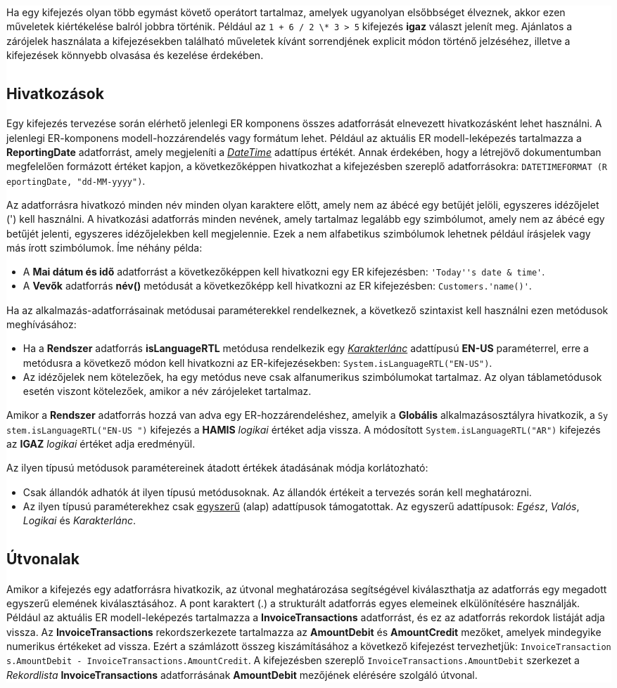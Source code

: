 
Ha egy kifejezés olyan több egymást követő operátort tartalmaz, amelyek ugyanolyan elsőbbséget élveznek, akkor ezen műveletek kiértékelése balról jobbra történik. Például az `1 + 6 / 2 \* 3 > 5` kifejezés **igaz** választ jelenít meg. Ajánlatos a zárójelek használata a kifejezésekben található műveletek kívánt sorrendjének explicit módon történő jelzéséhez, illetve a kifejezések könnyebb olvasása és kezelése érdekében.

## <a name="references"></a><a name="References"></a>Hivatkozások

Egy kifejezés tervezése során elérhető jelenlegi ER komponens összes adatforrását elnevezett hivatkozásként lehet használni. A jelenlegi ER-komponens modell-hozzárendelés vagy formátum lehet. Például az aktuális ER modell-leképezés tartalmazza a **ReportingDate** adatforrást, amely megjeleníti a [*DateTime*](er-formula-supported-data-types-primitive.md#datetime) adattípus értékét. Annak érdekében, hogy a létrejövő dokumentumban megfelelően formázott értéket kapjon, a következőképpen hivatkozhat a kifejezésben szereplő adatforrásokra: `DATETIMEFORMAT (ReportingDate, "dd-MM-yyyy")`.

Az adatforrásra hivatkozó minden név minden olyan karaktere előtt, amely nem az ábécé egy betűjét jelöli, egyszeres idézőjelet (') kell használni. A hivatkozási adatforrás minden nevének, amely tartalmaz legalább egy szimbólumot, amely nem az ábécé egy betűjét jelenti, egyszeres idézőjelekben kell megjelennie. Ezek a nem alfabetikus szimbólumok lehetnek például írásjelek vagy más írott szimbólumok. Íme néhány példa:

- A **Mai dátum és idő** adatforrást a következőképpen kell hivatkozni egy ER kifejezésben: `'Today''s date & time'`.
- A **Vevők** adatforrás **név()** metódusát a következőképp kell hivatkozni az ER kifejezésben: `Customers.'name()'`.

Ha az alkalmazás-adatforrásainak metódusai paraméterekkel rendelkeznek, a következő szintaxist kell használni ezen metódusok meghívásához:

- Ha a **Rendszer** adatforrás **isLanguageRTL** metódusa rendelkezik egy [*Karakterlánc*](er-formula-supported-data-types-primitive.md#string) adattípusú **EN-US** paraméterrel, erre a metódusra a következő módon kell hivatkozni az ER-kifejezésekben: `System.isLanguageRTL("EN-US")`.
- Az idézőjelek nem kötelezőek, ha egy metódus neve csak alfanumerikus szimbólumokat tartalmaz. Az olyan táblametódusok esetén viszont kötelezőek, amikor a név zárójeleket tartalmaz.

Amikor a **Rendszer** adatforrás hozzá van adva egy ER-hozzárendeléshez, amelyik a **Globális** alkalmazásosztályra hivatkozik, a `System.isLanguageRTL("EN-US ")` kifejezés a **HAMIS** *logikai* értéket adja vissza. A módosított `System.isLanguageRTL("AR")` kifejezés az **IGAZ** *logikai* értéket adja eredményül.

Az ilyen típusú metódusok paramétereinek átadott értékek átadásának módja korlátozható:

- Csak állandók adhatók át ilyen típusú metódusoknak. Az állandók értékeit a tervezés során kell meghatározni.
- Az ilyen típusú paraméterekhez csak [egyszerű](er-formula-supported-data-types-primitive.md) (alap) adattípusok támogatottak. Az egyszerű adattípusok: *Egész*, *Valós*, *Logikai* és *Karakterlánc*.

## <a name="paths"></a><a name="Paths"></a>Útvonalak

Amikor a kifejezés egy adatforrásra hivatkozik, az útvonal meghatározása segítségével kiválaszthatja az adatforrás egy megadott egyszerű elemének kiválasztásához. A pont karaktert (.) a strukturált adatforrás egyes elemeinek elkülönítésére használják. Például az aktuális ER modell-leképezés tartalmazza a **InvoiceTransactions** adatforrást, és ez az adatforrás rekordok listáját adja vissza. Az **InvoiceTransactions** rekordszerkezete tartalmazza az **AmountDebit** és **AmountCredit** mezőket, amelyek mindegyike numerikus értékeket ad vissza. Ezért a számlázott összeg kiszámításához a következő kifejezést tervezhetjük: `InvoiceTransactions.AmountDebit - InvoiceTransactions.AmountCredit`. A kifejezésben szereplő `InvoiceTransactions.AmountDebit` szerkezet a *Rekordlista* **InvoiceTransactions** adatforrásának **AmountDebit** mezőjének elérésére szolgáló útvonal.
